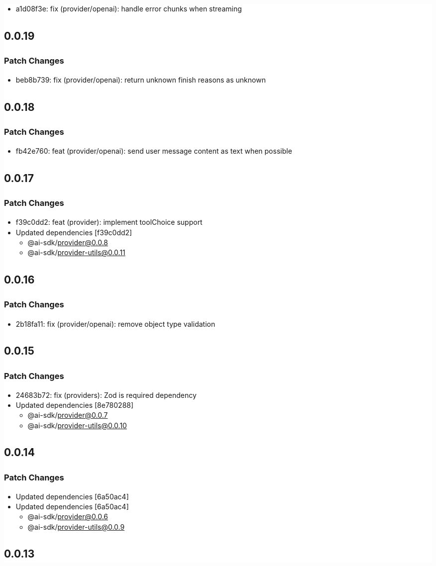 - a1d08f3e: fix (provider/openai): handle error chunks when streaming

## 0.0.19

### Patch Changes

- beb8b739: fix (provider/openai): return unknown finish reasons as unknown

## 0.0.18

### Patch Changes

- fb42e760: feat (provider/openai): send user message content as text when possible

## 0.0.17

### Patch Changes

- f39c0dd2: feat (provider): implement toolChoice support
- Updated dependencies [f39c0dd2]
  - @ai-sdk/provider@0.0.8
  - @ai-sdk/provider-utils@0.0.11

## 0.0.16

### Patch Changes

- 2b18fa11: fix (provider/openai): remove object type validation

## 0.0.15

### Patch Changes

- 24683b72: fix (providers): Zod is required dependency
- Updated dependencies [8e780288]
  - @ai-sdk/provider@0.0.7
  - @ai-sdk/provider-utils@0.0.10

## 0.0.14

### Patch Changes

- Updated dependencies [6a50ac4]
- Updated dependencies [6a50ac4]
  - @ai-sdk/provider@0.0.6
  - @ai-sdk/provider-utils@0.0.9

## 0.0.13
